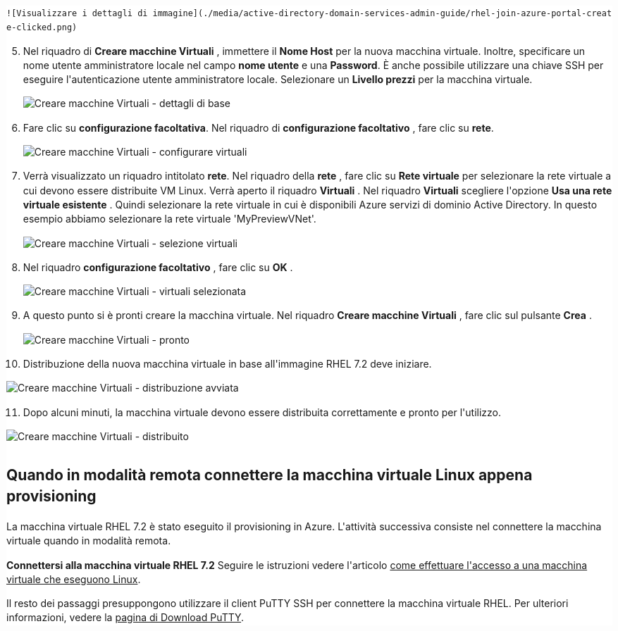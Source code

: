     ![Visualizzare i dettagli di immagine](./media/active-directory-domain-services-admin-guide/rhel-join-azure-portal-create-clicked.png)

5. Nel riquadro di **Creare macchine Virtuali** , immettere il **Nome Host** per la nuova macchina virtuale. Inoltre, specificare un nome utente amministratore locale nel campo **nome utente** e una **Password**. È anche possibile utilizzare una chiave SSH per eseguire l'autenticazione utente amministratore locale. Selezionare un **Livello prezzi** per la macchina virtuale.

    ![Creare macchine Virtuali - dettagli di base](./media/active-directory-domain-services-admin-guide/rhel-join-azure-portal-create-vm-basic-details.png)

6. Fare clic su **configurazione facoltativa**. Nel riquadro di **configurazione facoltativo** , fare clic su **rete**.

    ![Creare macchine Virtuali - configurare virtuali](./media/active-directory-domain-services-admin-guide/rhel-join-azure-portal-create-vm-configure-vnet.png)

7. Verrà visualizzato un riquadro intitolato **rete**. Nel riquadro della **rete** , fare clic su **Rete virtuale** per selezionare la rete virtuale a cui devono essere distribuite VM Linux. Verrà aperto il riquadro **Virtuali** . Nel riquadro **Virtuali** scegliere l'opzione **Usa una rete virtuale esistente** . Quindi selezionare la rete virtuale in cui è disponibili Azure servizi di dominio Active Directory. In questo esempio abbiamo selezionare la rete virtuale 'MyPreviewVNet'.

    ![Creare macchine Virtuali - selezione virtuali](./media/active-directory-domain-services-admin-guide/rhel-join-azure-portal-create-vm-select-vnet.png)

8. Nel riquadro **configurazione facoltativo** , fare clic su **OK** .

    ![Creare macchine Virtuali - virtuali selezionata](./media/active-directory-domain-services-admin-guide/rhel-join-azure-portal-create-vm-vnet-selected.png)

9. A questo punto si è pronti creare la macchina virtuale. Nel riquadro **Creare macchine Virtuali** , fare clic sul pulsante **Crea** .

    ![Creare macchine Virtuali - pronto](./media/active-directory-domain-services-admin-guide/rhel-join-azure-portal-create-vm.png)

10. Distribuzione della nuova macchina virtuale in base all'immagine RHEL 7.2 deve iniziare.

  ![Creare macchine Virtuali - distribuzione avviata](./media/active-directory-domain-services-admin-guide/rhel-join-azure-portal-create-vm-deployment-started.png)

11. Dopo alcuni minuti, la macchina virtuale devono essere distribuita correttamente e pronto per l'utilizzo.

  ![Creare macchine Virtuali - distribuito](./media/active-directory-domain-services-admin-guide/rhel-join-azure-portal-create-vm-deployed.png)



## <a name="connect-remotely-to-the-newly-provisioned-linux-virtual-machine"></a>Quando in modalità remota connettere la macchina virtuale Linux appena provisioning
La macchina virtuale RHEL 7.2 è stato eseguito il provisioning in Azure. L'attività successiva consiste nel connettere la macchina virtuale quando in modalità remota.

**Connettersi alla macchina virtuale RHEL 7.2** Seguire le istruzioni vedere l'articolo [come effettuare l'accesso a una macchina virtuale che eseguono Linux](../virtual-machines/virtual-machines-linux-mac-create-ssh-keys.md).

Il resto dei passaggi presuppongono utilizzare il client PuTTY SSH per connettere la macchina virtuale RHEL. Per ulteriori informazioni, vedere la [pagina di Download PuTTY](http://www.chiark.greenend.org.uk/~sgtatham/putty/download.html).
